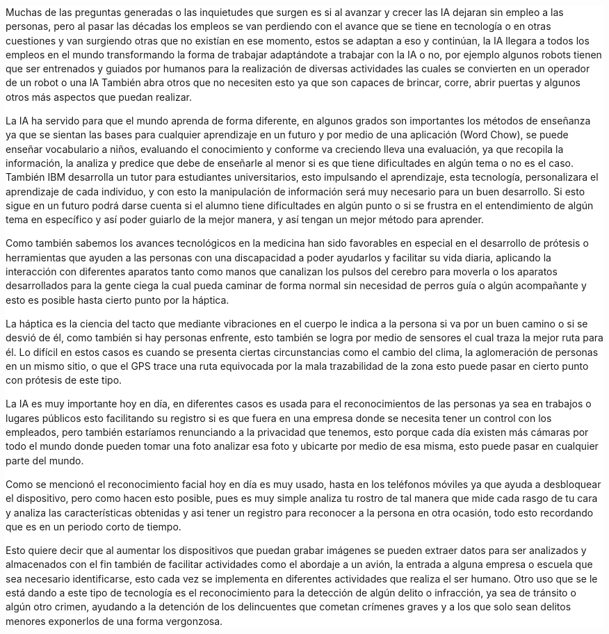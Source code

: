 Muchas de las preguntas generadas o las inquietudes que surgen es si al avanzar y crecer las IA dejaran sin empleo a las personas, pero al pasar las décadas los empleos se van perdiendo con el avance que se tiene en tecnología o en otras cuestiones y van surgiendo otras que no existían en ese momento, estos se adaptan a eso y continúan, la IA llegara a todos los empleos en el mundo transformando la forma de trabajar adaptándote a trabajar con la IA o no, por ejemplo algunos robots tienen que ser entrenados y guiados por humanos para la realización de diversas actividades las cuales se convierten en un operador de un robot o una IA
También abra otros que no necesiten esto ya que son capaces de brincar, corre, abrir puertas y algunos otros más aspectos que puedan realizar. 

La IA ha servido para que el mundo aprenda de forma diferente, en algunos grados son importantes los métodos de enseñanza ya que se sientan las bases para cualquier aprendizaje en un futuro y por medio de una aplicación (Word Chow), se puede enseñar vocabulario a niños, evaluando el conocimiento y conforme va creciendo lleva una evaluación, ya que recopila la información, la analiza y predice que debe de enseñarle al menor si es que tiene dificultades en algún tema o no es el caso. 
También IBM desarrolla un tutor para estudiantes universitarios, esto impulsando el aprendizaje, esta tecnología, personalizara el aprendizaje de cada individuo, y con esto la manipulación de información será muy necesario para un buen desarrollo. Si esto sigue en un futuro podrá darse cuenta si el alumno tiene dificultades en algún punto o si se frustra en el entendimiento de algún tema en específico y así poder guiarlo de la mejor manera, y así tengan un mejor método para aprender. 

Como también sabemos los avances tecnológicos en la medicina han sido favorables en especial en el desarrollo de prótesis o herramientas que ayuden a las personas con una discapacidad a poder ayudarlos y facilitar su vida diaria, aplicando la interacción con diferentes aparatos tanto como manos que canalizan los pulsos del cerebro para moverla o los aparatos desarrollados para la gente ciega la cual pueda caminar de forma normal sin necesidad de perros guía o algún acompañante y esto es posible hasta cierto punto por la háptica. 

La háptica es la ciencia del tacto que mediante vibraciones en el cuerpo le indica a la persona si va por un buen camino o si se desvió de él, como también si hay personas enfrente, esto también se logra por medio de sensores el cual traza la mejor ruta para él. Lo difícil en estos casos es cuando se presenta ciertas circunstancias como el cambio del clima, la aglomeración de personas en un mismo sitio, o que el GPS trace una ruta equivocada por la mala trazabilidad de la zona esto puede pasar en cierto punto con prótesis de este tipo. 

La IA es muy importante hoy en día, en diferentes casos es usada para el reconocimientos de las personas ya sea en trabajos o lugares públicos esto facilitando su registro si es que fuera en una empresa donde se necesita tener un control con los empleados, pero también estaríamos renunciando a la privacidad que tenemos, esto porque cada día existen más cámaras por todo el mundo donde pueden tomar una foto analizar esa foto y ubicarte por medio de esa misma, esto puede pasar en cualquier parte del mundo.

Como se mencionó el reconocimiento facial hoy en día es muy usado, hasta en los teléfonos móviles ya que ayuda a desbloquear el dispositivo, pero como hacen esto posible, pues es muy simple analiza tu rostro de tal manera que mide cada rasgo de tu cara y analiza las características obtenidas y asi tener un registro para reconocer a la persona en otra ocasión, todo esto recordando que es en un periodo corto de tiempo. 

Esto quiere decir que al aumentar los dispositivos que puedan grabar imágenes se pueden extraer datos para ser analizados y almacenados con el fin también de facilitar actividades como el abordaje a un avión, la entrada a alguna empresa o escuela que sea necesario identificarse, esto cada vez se implementa en diferentes actividades que realiza el ser humano. Otro uso que se le está dando a este tipo de tecnología es el reconocimiento para la detección de algún delito o infracción, ya sea de tránsito o algún otro crimen, ayudando a la detención de los delincuentes que cometan crímenes graves y a los que solo sean delitos menores exponerlos de una forma vergonzosa. 
